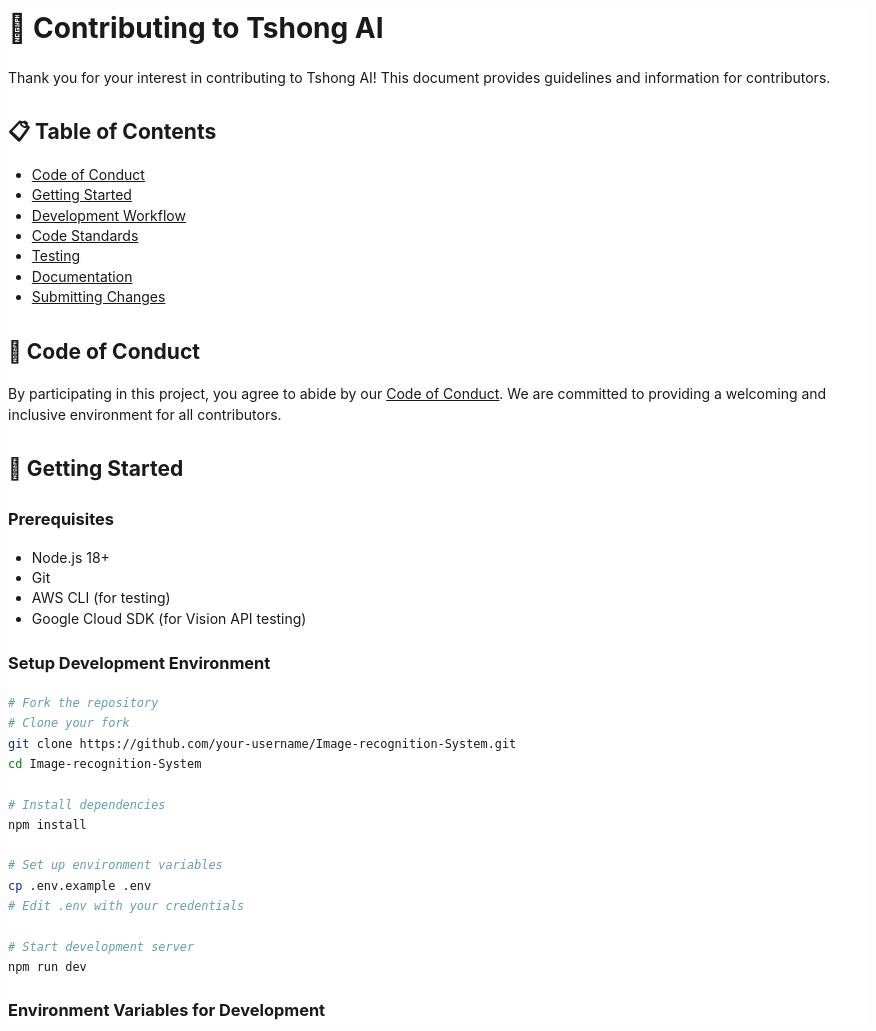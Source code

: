 # 🤝 Contributing to Tshong AI

Thank you for your interest in contributing to Tshong AI! This document provides guidelines and information for contributors.

## 📋 **Table of Contents**

- [Code of Conduct](#code-of-conduct)
- [Getting Started](#getting-started)
- [Development Workflow](#development-workflow)
- [Code Standards](#code-standards)
- [Testing](#testing)
- [Documentation](#documentation)
- [Submitting Changes](#submitting-changes)

## 📜 **Code of Conduct**

By participating in this project, you agree to abide by our [Code of Conduct](CODE_OF_CONDUCT.md). We are committed to providing a welcoming and inclusive environment for all contributors.

## 🚀 **Getting Started**

### **Prerequisites**
- Node.js 18+
- Git
- AWS CLI (for testing)
- Google Cloud SDK (for Vision API testing)

### **Setup Development Environment**

```bash
# Fork the repository
# Clone your fork
git clone https://github.com/your-username/Image-recognition-System.git
cd Image-recognition-System

# Install dependencies
npm install

# Set up environment variables
cp .env.example .env
# Edit .env with your credentials

# Start development server
npm run dev
```

### **Environment Variables for Development**
